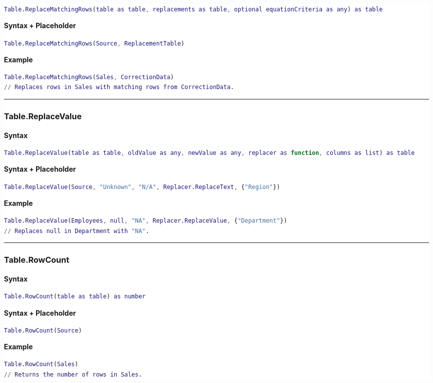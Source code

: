 ```m
Table.ReplaceMatchingRows(table as table, replacements as table, optional equationCriteria as any) as table
```

**Syntax + Placeholder**

```m
Table.ReplaceMatchingRows(Source, ReplacementTable)
```

**Example**

```m
Table.ReplaceMatchingRows(Sales, CorrectionData)
// Replaces rows in Sales with matching rows from CorrectionData.
```


***

### **Table.ReplaceValue**

**Syntax**

```m
Table.ReplaceValue(table as table, oldValue as any, newValue as any, replacer as function, columns as list) as table
```

**Syntax + Placeholder**

```m
Table.ReplaceValue(Source, "Unknown", "N/A", Replacer.ReplaceText, {"Region"})
```

**Example**

```m
Table.ReplaceValue(Employees, null, "NA", Replacer.ReplaceValue, {"Department"})
// Replaces null in Department with "NA".
```


***
### **Table.RowCount**

**Syntax**

```m
Table.RowCount(table as table) as number
```

**Syntax + Placeholder**

```m
Table.RowCount(Source)
```

**Example**

```m
Table.RowCount(Sales)
// Returns the number of rows in Sales.
```
